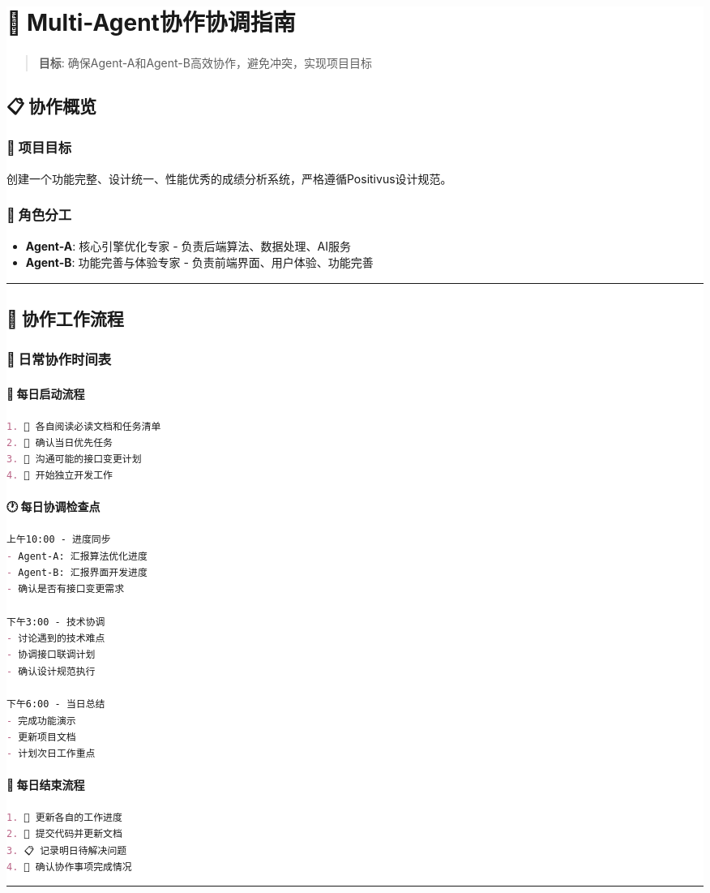 # 🤝 Multi-Agent协作协调指南

> **目标**: 确保Agent-A和Agent-B高效协作，避免冲突，实现项目目标

## 📋 协作概览

### 🎯 项目目标
创建一个功能完整、设计统一、性能优秀的成绩分析系统，严格遵循Positivus设计规范。

### 👥 角色分工
- **Agent-A**: 核心引擎优化专家 - 负责后端算法、数据处理、AI服务
- **Agent-B**: 功能完善与体验专家 - 负责前端界面、用户体验、功能完善

---

## 🔄 协作工作流程

### 📅 日常协作时间表

#### 🌅 每日启动流程
```markdown
1. 📖 各自阅读必读文档和任务清单
2. 🎯 确认当日优先任务
3. 💬 沟通可能的接口变更计划
4. 🚀 开始独立开发工作
```

#### 🕐 每日协调检查点
```markdown
上午10:00 - 进度同步
- Agent-A: 汇报算法优化进度
- Agent-B: 汇报界面开发进度
- 确认是否有接口变更需求

下午3:00 - 技术协调
- 讨论遇到的技术难点
- 协调接口联调计划
- 确认设计规范执行

下午6:00 - 当日总结
- 完成功能演示
- 更新项目文档
- 计划次日工作重点
```

#### 🌙 每日结束流程
```markdown
1. 📝 更新各自的工作进度
2. 🔄 提交代码并更新文档
3. 📋 记录明日待解决问题
4. 🤝 确认协作事项完成情况
```

---
